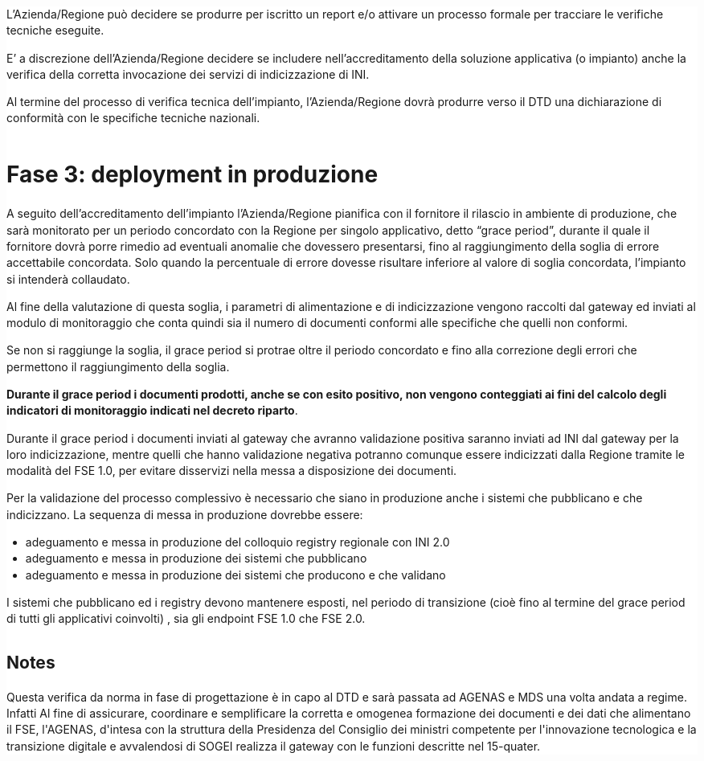 L’Azienda/Regione può decidere se produrre per iscritto un report e/o attivare un processo formale per tracciare le verifiche tecniche eseguite.

E’ a discrezione dell’Azienda/Regione decidere se includere nell’accreditamento della soluzione applicativa (o impianto) anche la verifica della corretta invocazione dei servizi di indicizzazione di INI.

 

Al termine del processo di verifica tecnica dell’impianto, l’Azienda/Regione dovrà produrre verso il DTD una dichiarazione di conformità con le specifiche tecniche nazionali.


# Fase 3: deployment in produzione

A seguito dell’accreditamento dell’impianto l’Azienda/Regione pianifica con il fornitore il rilascio in ambiente di produzione, che sarà monitorato per un periodo concordato con la Regione per singolo applicativo, detto “grace period”, durante il quale il fornitore dovrà porre rimedio ad eventuali anomalie che dovessero presentarsi, fino al raggiungimento della soglia di errore accettabile concordata. Solo quando la percentuale di errore dovesse risultare inferiore al valore di soglia concordata, l’impianto si intenderà collaudato.

Al fine della valutazione di questa soglia, i parametri di alimentazione e di indicizzazione vengono raccolti dal gateway ed inviati al modulo di monitoraggio che conta quindi sia il numero di documenti conformi alle specifiche che quelli non conformi.

Se non si raggiunge la soglia, il grace period si protrae oltre il periodo concordato e fino alla correzione degli errori che permettono il raggiungimento della soglia.

**Durante il grace period i documenti prodotti, anche se con esito positivo, non vengono conteggiati ai fini del calcolo degli indicatori di monitoraggio indicati nel decreto riparto**.

Durante il grace period i documenti inviati al gateway che avranno validazione positiva saranno inviati ad INI dal gateway per la loro indicizzazione, mentre quelli che hanno validazione negativa potranno comunque essere indicizzati dalla Regione tramite le modalità del FSE 1.0, per evitare disservizi nella messa a disposizione dei documenti.

Per la validazione del processo complessivo è necessario che siano in produzione anche i sistemi che pubblicano e che indicizzano. La sequenza di messa in produzione dovrebbe essere:

* adeguamento e messa in produzione del colloquio registry regionale con INI 2.0
* adeguamento e messa in produzione dei sistemi che pubblicano
* adeguamento e messa in produzione dei sistemi che producono e che validano

I sistemi che pubblicano ed i registry devono mantenere esposti, nel periodo di transizione (cioè fino al termine del grace period di tutti gli applicativi coinvolti) , sia gli endpoint FSE 1.0 che FSE 2.0.



## Notes

[^1]:

Questa verifica da norma in fase di progettazione è in capo al DTD e sarà passata ad AGENAS e MDS una volta andata a regime. Infatti Al fine di assicurare, coordinare e semplificare la corretta e omogenea formazione dei documenti e dei dati che alimentano il FSE, l'AGENAS, d'intesa con la struttura della Presidenza del Consiglio dei ministri competente per l'innovazione tecnologica e la transizione digitale e avvalendosi di SOGEI realizza il gateway con le funzioni descritte nel 15-quater.

